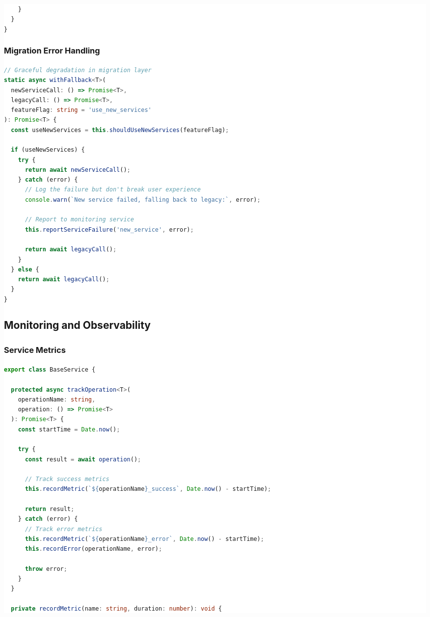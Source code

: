 ```typescript
    }
  }
}
```

### Migration Error Handling
```typescript
// Graceful degradation in migration layer
static async withFallback<T>(
  newServiceCall: () => Promise<T>,
  legacyCall: () => Promise<T>,
  featureFlag: string = 'use_new_services'
): Promise<T> {
  const useNewServices = this.shouldUseNewServices(featureFlag);
  
  if (useNewServices) {
    try {
      return await newServiceCall();
    } catch (error) {
      // Log the failure but don't break user experience
      console.warn(`New service failed, falling back to legacy:`, error);
      
      // Report to monitoring service
      this.reportServiceFailure('new_service', error);
      
      return await legacyCall();
    }
  } else {
    return await legacyCall();
  }
}
```

## Monitoring and Observability

### Service Metrics
```typescript
export class BaseService {
  
  protected async trackOperation<T>(
    operationName: string,
    operation: () => Promise<T>
  ): Promise<T> {
    const startTime = Date.now();
    
    try {
      const result = await operation();
      
      // Track success metrics
      this.recordMetric(`${operationName}_success`, Date.now() - startTime);
      
      return result;
    } catch (error) {
      // Track error metrics
      this.recordMetric(`${operationName}_error`, Date.now() - startTime);
      this.recordError(operationName, error);
      
      throw error;
    }
  }
  
  private recordMetric(name: string, duration: number): void {
```